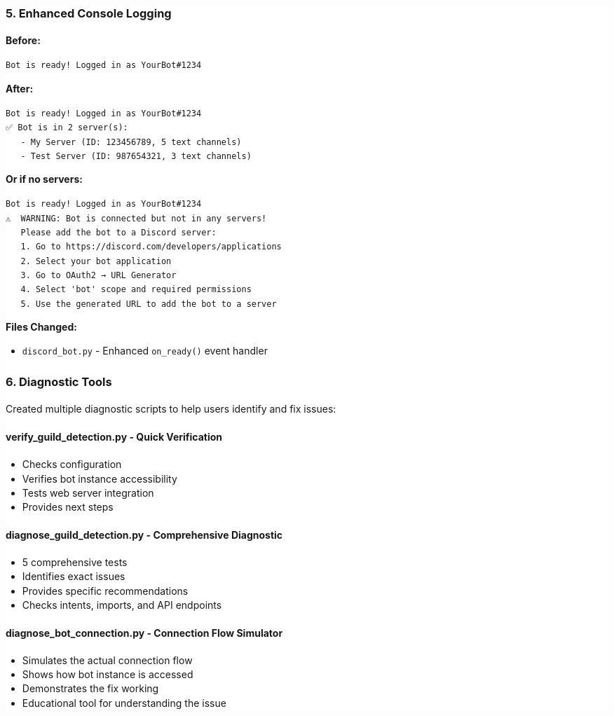 ### 5. Enhanced Console Logging

**Before:**
```
Bot is ready! Logged in as YourBot#1234
```

**After:**
```
Bot is ready! Logged in as YourBot#1234
✅ Bot is in 2 server(s):
   - My Server (ID: 123456789, 5 text channels)
   - Test Server (ID: 987654321, 3 text channels)
```

**Or if no servers:**
```
Bot is ready! Logged in as YourBot#1234
⚠️  WARNING: Bot is connected but not in any servers!
   Please add the bot to a Discord server:
   1. Go to https://discord.com/developers/applications
   2. Select your bot application
   3. Go to OAuth2 → URL Generator
   4. Select 'bot' scope and required permissions
   5. Use the generated URL to add the bot to a server
```

**Files Changed:**
- `discord_bot.py` - Enhanced `on_ready()` event handler

### 6. Diagnostic Tools

Created multiple diagnostic scripts to help users identify and fix issues:

#### **verify_guild_detection.py** - Quick Verification
- Checks configuration
- Verifies bot instance accessibility
- Tests web server integration
- Provides next steps

#### **diagnose_guild_detection.py** - Comprehensive Diagnostic
- 5 comprehensive tests
- Identifies exact issues
- Provides specific recommendations
- Checks intents, imports, and API endpoints

#### **diagnose_bot_connection.py** - Connection Flow Simulator
- Simulates the actual connection flow
- Shows how bot instance is accessed
- Demonstrates the fix working
- Educational tool for understanding the issue
